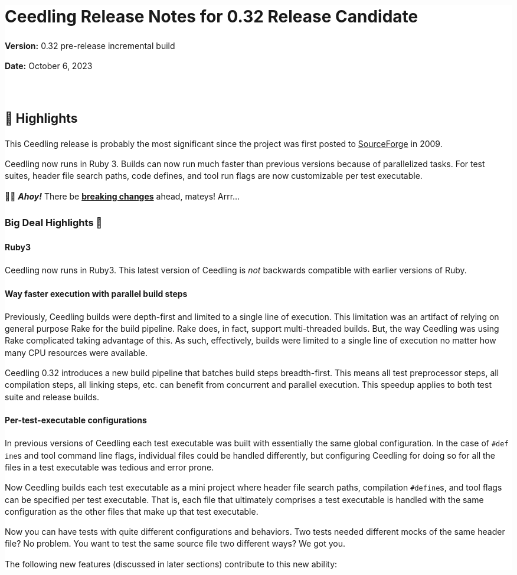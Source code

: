 # Ceedling Release Notes for 0.32 Release Candidate

**Version:** 0.32 pre-release incremental build

**Date:** October 6, 2023

<br/>

## 👀 Highlights

This Ceedling release is probably the most significant since the project was first posted to [SourceForge][sourceforge] in 2009.

Ceedling now runs in Ruby 3. Builds can now run much faster than previous versions because of parallelized tasks. For test suites, header file search paths, code defines, and tool run flags are now customizable per test executable.

🏴‍☠️ **_Ahoy!_** There be **[breaking changes](#-Breaking-Changes)** ahead, mateys! Arrr…

### Big Deal Highlights 🏅

#### Ruby3

Ceedling now runs in Ruby3. This latest version of Ceedling is _not_ backwards compatible with earlier versions of Ruby.

#### Way faster execution with parallel build steps

Previously, Ceedling builds were depth-first and limited to a single line of execution. This limitation was an artifact of relying on general purpose Rake for the build pipeline. Rake does, in fact, support multi-threaded builds. But, the way Ceedling was using Rake complicated taking advantage of this. As such, effectively, builds were limited to a single line of execution no matter how many CPU resources were available.

Ceedling 0.32 introduces a new build pipeline that batches build steps breadth-first. This means all test preprocessor steps, all compilation steps, all linking steps, etc. can benefit from concurrent and parallel execution. This speedup applies to both test suite and release builds.

#### Per-test-executable configurations

In previous versions of Ceedling each test executable was built with essentially the same global configuration. In the case of `#define`s and tool command line flags, individual files could be handled differently, but configuring Ceedling for doing so for all the files in a test executable was tedious and error prone.

Now Ceedling builds each test executable as a mini project where header file search paths, compilation `#define`s, and tool flags can be specified per test executable. That is, each file that ultimately comprises a test executable is handled with the same configuration as the other files that make up that test executable.

Now you can have tests with quite different configurations and behaviors. Two tests needed different mocks of the same header file? No problem. You want to test the same source file two different ways? We got you.

The following new features (discussed in later sections) contribute to this new ability:


[sourceforge]: https://sourceforge.net/projects/ceedling/ "Ceedling's public debut"